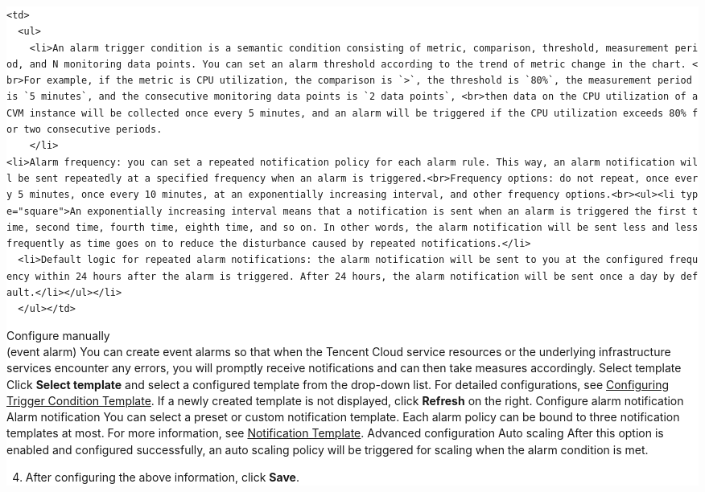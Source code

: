    <td>
      <ul>
        <li>An alarm trigger condition is a semantic condition consisting of metric, comparison, threshold, measurement period, and N monitoring data points. You can set an alarm threshold according to the trend of metric change in the chart. <br>For example, if the metric is CPU utilization, the comparison is `>`, the threshold is `80%`, the measurement period is `5 minutes`, and the consecutive monitoring data points is `2 data points`, <br>then data on the CPU utilization of a CVM instance will be collected once every 5 minutes, and an alarm will be triggered if the CPU utilization exceeds 80% for two consecutive periods.
        </li>
    <li>Alarm frequency: you can set a repeated notification policy for each alarm rule. This way, an alarm notification will be sent repeatedly at a specified frequency when an alarm is triggered.<br>Frequency options: do not repeat, once every 5 minutes, once every 10 minutes, at an exponentially increasing interval, and other frequency options.<br><ul><li type="square">An exponentially increasing interval means that a notification is sent when an alarm is triggered the first time, second time, fourth time, eighth time, and so on. In other words, the alarm notification will be sent less and less frequently as time goes on to reduce the disturbance caused by repeated notifications.</li>
      <li>Default logic for repeated alarm notifications: the alarm notification will be sent to you at the configured frequency within 24 hours after the alarm is triggered. After 24 hours, the alarm notification will be sent once a day by default.</li></ul></li>
      </ul></td>
  </tr>
  <tr>
    <td>Configure manually <br>(event alarm)</td>
    <td>You can create event alarms so that when the Tencent Cloud service resources or the underlying infrastructure services encounter any errors, you will promptly receive notifications and can then take measures accordingly. </td>
  </tr>
  <tr>
    <td>Select template</td>
    <td>Click <b>Select template</b> and select a configured template from the drop-down list. For detailed configurations, see <a href="https://intl.cloud.tencent.com/document/product/248/38911">Configuring Trigger Condition Template</a>. If a newly created template is not displayed, click <b>Refresh</b> on the right.</td>
  </tr>
   <tr>
        <td >Configure alarm notification</td>
        <td>Alarm notification</td>
        <td>You can select a preset or custom notification template. Each alarm policy can be bound to three notification templates at most. For more information, see <a href="https://intl.cloud.tencent.com/document/product/248/38922">Notification Template</a>.</li></td>
    </tr>
		<tr>
      <td>Advanced configuration</td>
      <td >Auto scaling</td>
      <td>After this option is enabled and configured successfully, an auto scaling policy will be triggered for scaling when the alarm condition is met.</td>
     </tr>
</table>

4. After configuring the above information, click **Save**.
